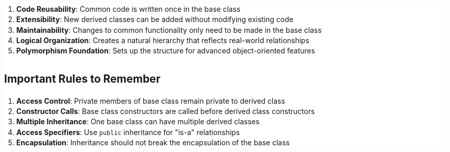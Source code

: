 1. **Code Reusability**: Common code is written once in the base class
2. **Extensibility**: New derived classes can be added without modifying existing code
3. **Maintainability**: Changes to common functionality only need to be made in the base class
4. **Logical Organization**: Creates a natural hierarchy that reflects real-world relationships
5. **Polymorphism Foundation**: Sets up the structure for advanced object-oriented features

## Important Rules to Remember

1. **Access Control**: Private members of base class remain private to derived class
2. **Constructor Calls**: Base class constructors are called before derived class constructors
3. **Multiple Inheritance**: One base class can have multiple derived classes
4. **Access Specifiers**: Use `public` inheritance for "is-a" relationships
5. **Encapsulation**: Inheritance should not break the encapsulation of the base class